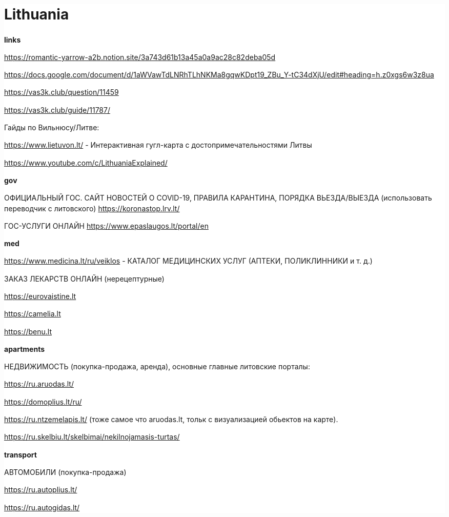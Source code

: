 # Lithuania


**links**

https://romantic-yarrow-a2b.notion.site/3a743d61b13a45a0a9ac28c82deba05d

https://docs.google.com/document/d/1aWVawTdLNRhTLhNKMa8gqwKDpt19_ZBu_Y-tC34dXjU/edit#heading=h.z0xgs6w3z8ua

https://vas3k.club/question/11459

https://vas3k.club/guide/11787/


Гайды по Вильнюсу/Литве:

https://www.lietuvon.lt/ - Интерактивная гугл-карта с достопримечательностями Литвы

https://www.youtube.com/c/LithuaniaExplained/


**gov**

ОФИЦИАЛЬНЫЙ ГОС. САЙТ НОВОСТЕЙ О COVID-19, ПРАВИЛА КАРАНТИНА, ПОРЯДКА ВЬЕЗДА/ВЫЕЗДА (использовать переводчик с литовского) https://koronastop.lrv.lt/

ГОС-УСЛУГИ ОНЛАЙН https://www.epaslaugos.lt/portal/en


**med**

https://www.medicina.lt/ru/veiklos - КАТАЛОГ МЕДИЦИНСКИХ УСЛУГ (АПТЕКИ, ПОЛИКЛИННИКИ и т. д.)

ЗАКАЗ ЛЕКАРСТВ ОНЛАЙН (нерецептурные)

https://eurovaistine.lt

https://camelia.lt

https://benu.lt



**apartments**

НЕДВИЖИМОСТЬ (покупка-продажа, аренда), основные главные литовские порталы: 

https://ru.aruodas.lt/

https://domoplius.lt/ru/

https://ru.ntzemelapis.lt/ (тоже самое что aruodas.lt, тольк с визуализацией обьектов на карте).

https://ru.skelbiu.lt/skelbimai/nekilnojamasis-turtas/



**transport**

АВТОМОБИЛИ (покупка-продажа)

https://ru.autoplius.lt/

https://ru.autogidas.lt/
